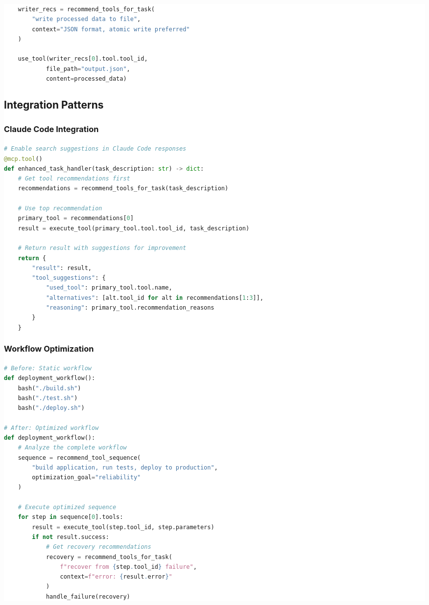 ```python
    writer_recs = recommend_tools_for_task(
        "write processed data to file",
        context="JSON format, atomic write preferred"
    )
    
    use_tool(writer_recs[0].tool.tool_id, 
            file_path="output.json", 
            content=processed_data)
```

## Integration Patterns

### Claude Code Integration
```python
# Enable search suggestions in Claude Code responses
@mcp.tool()
def enhanced_task_handler(task_description: str) -> dict:
    # Get tool recommendations first
    recommendations = recommend_tools_for_task(task_description)
    
    # Use top recommendation
    primary_tool = recommendations[0]
    result = execute_tool(primary_tool.tool.tool_id, task_description)
    
    # Return result with suggestions for improvement
    return {
        "result": result,
        "tool_suggestions": {
            "used_tool": primary_tool.tool.name,
            "alternatives": [alt.tool_id for alt in recommendations[1:3]],
            "reasoning": primary_tool.recommendation_reasons
        }
    }
```

### Workflow Optimization
```python
# Before: Static workflow
def deployment_workflow():
    bash("./build.sh")
    bash("./test.sh") 
    bash("./deploy.sh")

# After: Optimized workflow
def deployment_workflow():
    # Analyze the complete workflow
    sequence = recommend_tool_sequence(
        "build application, run tests, deploy to production",
        optimization_goal="reliability"
    )
    
    # Execute optimized sequence
    for step in sequence[0].tools:
        result = execute_tool(step.tool_id, step.parameters)
        if not result.success:
            # Get recovery recommendations
            recovery = recommend_tools_for_task(
                f"recover from {step.tool_id} failure",
                context=f"error: {result.error}"
            )
            handle_failure(recovery)
```
